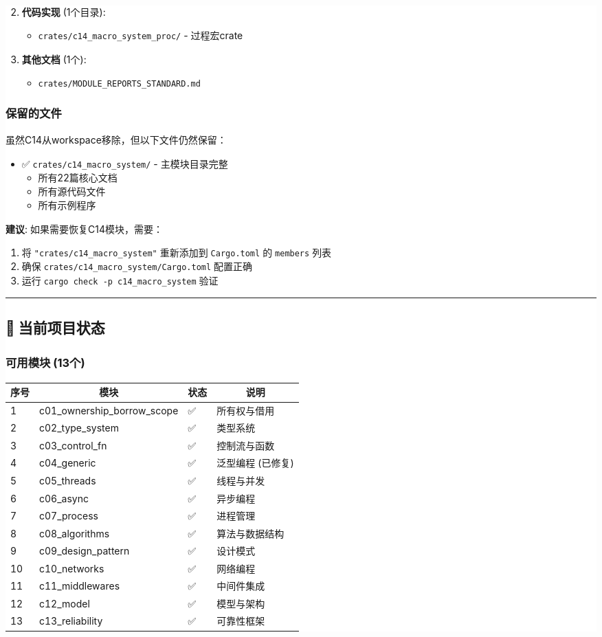 2. **代码实现** (1个目录):
   - `crates/c14_macro_system_proc/` - 过程宏crate

3. **其他文档** (1个):
   - `crates/MODULE_REPORTS_STANDARD.md`

### 保留的文件

虽然C14从workspace移除，但以下文件仍然保留：

- ✅ `crates/c14_macro_system/` - 主模块目录完整
  - 所有22篇核心文档
  - 所有源代码文件
  - 所有示例程序

**建议**:
如果需要恢复C14模块，需要：

1. 将 `"crates/c14_macro_system"` 重新添加到 `Cargo.toml` 的 `members` 列表
2. 确保 `crates/c14_macro_system/Cargo.toml` 配置正确
3. 运行 `cargo check -p c14_macro_system` 验证

---

## 🎯 当前项目状态

### 可用模块 (13个)

| 序号 | 模块 | 状态 | 说明 |
|------|------|------|------|
| 1 | c01_ownership_borrow_scope | ✅ | 所有权与借用 |
| 2 | c02_type_system | ✅ | 类型系统 |
| 3 | c03_control_fn | ✅ | 控制流与函数 |
| 4 | c04_generic | ✅ | 泛型编程 (已修复) |
| 5 | c05_threads | ✅ | 线程与并发 |
| 6 | c06_async | ✅ | 异步编程 |
| 7 | c07_process | ✅ | 进程管理 |
| 8 | c08_algorithms | ✅ | 算法与数据结构 |
| 9 | c09_design_pattern | ✅ | 设计模式 |
| 10 | c10_networks | ✅ | 网络编程 |
| 11 | c11_middlewares | ✅ | 中间件集成 |
| 12 | c12_model | ✅ | 模型与架构 |
| 13 | c13_reliability | ✅ | 可靠性框架 |
